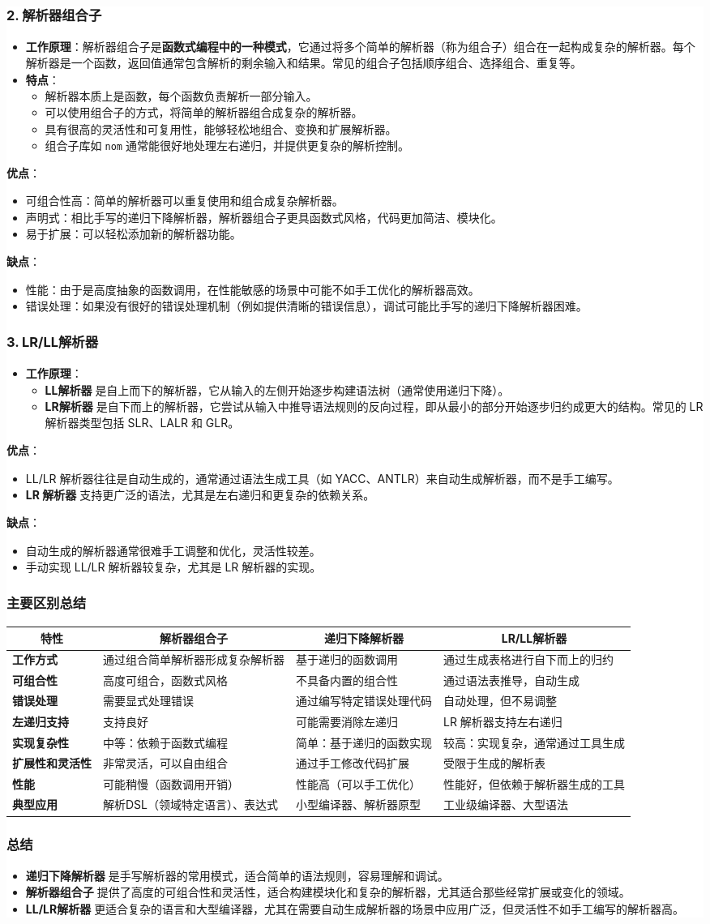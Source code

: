 ### 2. **解析器组合子**
   - **工作原理**：解析器组合子是**函数式编程中的一种模式**，它通过将多个简单的解析器（称为组合子）组合在一起构成复杂的解析器。每个解析器是一个函数，返回值通常包含解析的剩余输入和结果。常见的组合子包括顺序组合、选择组合、重复等。
   - **特点**：
     - 解析器本质上是函数，每个函数负责解析一部分输入。
     - 可以使用组合子的方式，将简单的解析器组合成复杂的解析器。
     - 具有很高的灵活性和可复用性，能够轻松地组合、变换和扩展解析器。
     - 组合子库如 `nom` 通常能很好地处理左右递归，并提供更复杂的解析控制。

   **优点**：
   - 可组合性高：简单的解析器可以重复使用和组合成复杂解析器。
   - 声明式：相比手写的递归下降解析器，解析器组合子更具函数式风格，代码更加简洁、模块化。
   - 易于扩展：可以轻松添加新的解析器功能。

   **缺点**：
   - 性能：由于是高度抽象的函数调用，在性能敏感的场景中可能不如手工优化的解析器高效。
   - 错误处理：如果没有很好的错误处理机制（例如提供清晰的错误信息），调试可能比手写的递归下降解析器困难。

### 3. **LR/LL解析器**
   - **工作原理**：
     - **LL解析器** 是自上而下的解析器，它从输入的左侧开始逐步构建语法树（通常使用递归下降）。
     - **LR解析器** 是自下而上的解析器，它尝试从输入中推导语法规则的反向过程，即从最小的部分开始逐步归约成更大的结构。常见的 LR 解析器类型包括 SLR、LALR 和 GLR。

   **优点**：
   - LL/LR 解析器往往是自动生成的，通常通过语法生成工具（如 YACC、ANTLR）来自动生成解析器，而不是手工编写。
   - **LR 解析器** 支持更广泛的语法，尤其是左右递归和更复杂的依赖关系。

   **缺点**：
   - 自动生成的解析器通常很难手工调整和优化，灵活性较差。
   - 手动实现 LL/LR 解析器较复杂，尤其是 LR 解析器的实现。

### 主要区别总结

| 特性               | 解析器组合子                     | 递归下降解析器           | LR/LL解析器                      |
| ------------------ | -------------------------------- | ------------------------ | -------------------------------- |
| **工作方式**       | 通过组合简单解析器形成复杂解析器 | 基于递归的函数调用       | 通过生成表格进行自下而上的归约   |
| **可组合性**       | 高度可组合，函数式风格           | 不具备内置的组合性       | 通过语法表推导，自动生成         |
| **错误处理**       | 需要显式处理错误                 | 通过编写特定错误处理代码 | 自动处理，但不易调整             |
| **左递归支持**     | 支持良好                         | 可能需要消除左递归       | LR 解析器支持左右递归            |
| **实现复杂性**     | 中等：依赖于函数式编程           | 简单：基于递归的函数实现 | 较高：实现复杂，通常通过工具生成 |
| **扩展性和灵活性** | 非常灵活，可以自由组合           | 通过手工修改代码扩展     | 受限于生成的解析表               |
| **性能**           | 可能稍慢（函数调用开销）         | 性能高（可以手工优化）   | 性能好，但依赖于解析器生成的工具 |
| **典型应用**       | 解析DSL（领域特定语言）、表达式  | 小型编译器、解析器原型   | 工业级编译器、大型语法           |

### 总结

- **递归下降解析器** 是手写解析器的常用模式，适合简单的语法规则，容易理解和调试。
- **解析器组合子** 提供了高度的可组合性和灵活性，适合构建模块化和复杂的解析器，尤其适合那些经常扩展或变化的领域。
- **LL/LR解析器** 更适合复杂的语言和大型编译器，尤其在需要自动生成解析器的场景中应用广泛，但灵活性不如手工编写的解析器高。

